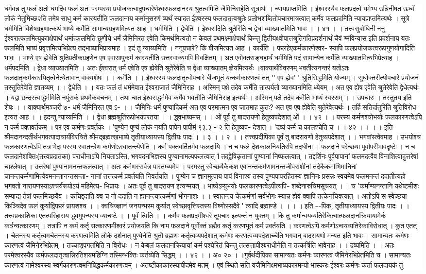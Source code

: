 धर्मवन्न तु फलं अतो धमदिव फलं अतः परम्परया प्रयोजकत्वादुपचारेणेश्वरफलदानस्य
श्रुतत्वमिति जैमिनिराहेति सूत्रार्थः । न्यायप्राप्तमिति । ईश्वरस्यैव फलप्रदत्वे यमेभ्य
उन्निनीषत ऊर्ध्वं लोकं नेतुमिच्छ२ति तमेष साधु कर्म कारयतीति फलदानाय कर्मानुसरणं
व्यर्थं स्यादत ईश्वरस्य फलदातृत्वश्रुतेः प्रलोभशब्दितोपचारमात्रत्वात् कर्मैव फलप्रदमिति
न्यायप्राप्तमित्यर्थः । सूत्रे धर्ममिति विशेषग्रहणात्कथं भाष्ये कर्मेति सामान्यग्रहणमित्यत
आह । धर्ममिति । द्वेधेति । ईश्वरादिति श्रुतेरिति च द्वेधा व्याख्यातमिति भावः । । ४१ । ।
तत्त्वसुबोधिनी
ननु ईश्वरात्फलमित्युकााक्षेपार्थं धर्मात्फलमिति छूणीये धर्मं जैमिनिरत एवेति
किमर्थमित्यतो न केवलं प्रथमक्ष्माक्षेपार्थं किन्तु द्वितीयक्ष्वोपात्तश्रुतिगतिप्रदर्शनार्थं चैवं
ण्मंविन्यास इति प्रदर्शनाय यतः फलमिति भाष्यं प्रवृत्तमित्यभिप्रेत्य तद्भाष्याभिप्रायमाह ।
इदं तु न्याय्यमिति । ननूपचारे? किं बीजमित्यत आह । कार्येति । फलहेएकर्मकारणेश्वर-
स्यापि फलप्रयोजकत्वरूपगुणयोगादिति भावः । भाष्ये एष ह्येवेति श्रुतिप्रतीकग्रहणेन एष
एवासापुकर्म कारयतीति उत्तरवाक्यमपि विवक्षितम् । अत एवोक्तसङ्घहार्थं धर्ममिति पदं
सामान्येन कर्मेति व्याख्यातमित्यभिप्रेत्याह । धर्मपदमिति । द्वेधा व्याख्यातमिति । अतः
ईश्वरात् धर्म एवेति एष ह्येवेति श्रुतेरेवेति च द्वेधा व्याख्यातम् ज्ञेयमित्यर्थः ।वाक्यार्थविवरणम्
भवतीत्यनन्तरं यतोऽतः फलदातृकर्मकारयितृत्वेनेत्येतावान् वाक्यशेषः । । कर्मेति । ।
ईश्वरस्य फलदातृत्वोपचारे बीजभूतं यत्कर्मकारणत्वं तत् '' एष ह्येव' ' श्रुतिसिद्धमिति
योज्यम् । सुधोक्तरीत्योपचारे प्रयोजनं तस्तुतिरेवेति ज्ञातव्यम् । । द्वेधेति । । यतः फलं तं
धर्ममेवात ईश्वराजातं जैमिनिराह । अस्मिन् पक्षे तदेव कर्मेति तात्पर्यतो व्याख्यानमिति
ध्येयम् । अत एव ह्येष एवेति श्रुतेरेवेति द्वेधेत्यर्थः । यद्वा छन्दस्त्वाद्धर्ममिति नपुंसकं
प्रथमैकवचनम् । तथा चात ईश्वराद्धर्ममेव कर्मैव भवतीति जैमिनिराह इत्यर्थः । अस्मिन्
पक्षे तदेव कर्मेति भाष्यं स्वरसम् । । उपचारः । तस्तुतय इति शेषः । ।
वाक्यार्थमञ्जरी
७- धर्मं जैमिनिरत एव ऽ- । । जैमिनिः धर्मं पुण्यादिकर्म अत एव परमात्मन एव
जातमाह कुतः? अत एव एष ह्येवेति श्रुतेरेवेत्यर्थः । तर्हि सतिर्दातुरिति श्रुतिविरोध
इत्यत आह । । इदन्तु न्याय्यमिति । । द्वेधा ब्रह्मश्रुतिरूपोभयपरतया । ।
द्ध्वभाष्यमस्
। । ओं पूर्वं तु बादरायणो हेतुव्यपदेशात् ओं । । ४२ । ।
परस्य कर्मणश्चोभयोः फलकारणत्वेऽपि न कर्म पक्तवर्तकम् । पर एव कर्मणः
प्रवर्तकः । 'पुण्येन पुण्यं लोकं नयति पापेन पापीमं ९३.३ - २ ति हेतुव्यप-
देशात् । 'द्रव्यं कर्म च कालश्चेति च । । ४२ । ।
। । इति श्रीमदानन्दतीर्थभगवत्पादाचार्यविरचिते
श्रीमद्ब्रह्मत्खभाष्ये तृतीयाध्यायस्य द्वितीयः पादः । । ३ । । २ । ।
तत्त्वप्रदीपिका
पूर्वं तु बादरायणो हेतुव्यपदेशात् । । भगवांस्त्वेवमाह । उभयोश्च फलकारणत्वेऽपि तत्र भेदः
परस्य स्वातन्त्रेण कर्मणोऽस्वातन्त्येणेति । कर्म पक्तवर्तितमेव फलदायि । न च फले
देशकालनियतिरपि तदधीना । फलदाने परेच्छया पूर्वापरीभावदृष्टेः । न च फलदानेशक्तिः(तत्त्वप्रदातका)
पराधीनाऽपि नियताऽस्ति, भगवदनभिज्ञस्य पुण्यानामल्पफलत्वात् 1 तद्द्वेषिकृतानां पुण्यानां
निष्फलत्वात् । तद्दर्शिनः पूर्वपापानां फलमदत्वैव विनाशित्वादुत्तरेषां चाश्लेषात् । उत्तरेषां
पुण्यानामनन्तफलत्वात् । अतः कर्मणस्सर्वत्र पारतम्ब्यमेव । परमस्तु स्वेच्छयैकैकश
एवानन्तकर्मणामनन्तजीवराशीनां तदेकैकर्माभिमानिनां चानन्तकर्मणामित्येवमनन्तानन्तसन्ता-
नानां तत्तत्कर्म प्रवर्तयति निवर्तयति । पुण्येन च ज्ञानमुत्पाय पापं विनाश्य तस्य पुण्यपापरहितस्य
ज्ञानिनः प्रसन्नः स्वयमेव फलमनन्तं ददातीत्यहो भगवतो नारायणस्याऽश्चर्यरूपोऽयं महिमेत्य-
भिप्रायः । अतः पूर्वं तु बादरायण इत्यण्मयत् । भाष्येऽप्युभयोः फलकारणत्वेऽपीत्यपि-
शब्देनारुचिमसूचयत् । ।
च 'कर्माण्यनन्तानि यथेष्टमीशः सम्पाद्य तेषां फलमिच्छयैव ।
कचिद्ददाति क्व च नो ददाति न ह्यानन्त्यात्कर्मणां भोगनाशः । ।
स्वातन्त्य चेत्कर्मणां सर्वभोगः स्यान्न ह्येवं क्वापि तत्केनचिक्त्यात् ।
अतोऽपि स स्वेच्छया किञ्चिदेव फलं कुर्याद्विफलं प्रायशश्च । ।
क्वचिज्ज्ञानं जनयन्भस्म कुर्यात् स्वेच्छावृत्तिस्तस्य विष्णोस्सदैवे ' त्यादि ब्रह्माण्डे । ।
। । इति --पिक, तृतीयाध्यायस्य द्वितीयः पादः । ।
तत्त्वप्रकाशिका
एतत्परिहाराय द्ध्वमुपन्यस्य व्याचष्टे । । पूर्वं त्विति । । कर्मैव फलप्रदमीश्वरे तूपचार इत्यन्तं न
युक्तम् । कि तु कर्मान्वयव्यतिरेकित्वात्फलदानक्रियायामेकं कर्त्रन्यत्कारणम् । तत्रापि न कर्म कर्तृ
सत्कारणमीश्वरं प्रयोजयति कि नाम फलदाने पूर्वोक्तं ब्रह्मैव कर्तृ करणभूतं कर्म प्रवर्तयति ।
करणत्वेऽपि कर्मणोऽन्वयव्यतिरेकाविरोधात् । कुत एतत् । चेतनस्य कर्तृत्वमचेतनस्य
करणत्वमिति लोके दर्शनात् पुण्येनेति श्रुतौ ब्रह्मणः कर्तृत्वव्यपदेशात् कर्मणः करणत्वव्यपदेशाच्चेति
भगवान् बादरायणो मन्यत इति भावः । सामान्यतः कर्मणः कारणत्वं जैमिनेरभिप्रेतम् ।
तच्चाशृपगतमिति न विरोधः । न केबलं फलदानक्रियायां कर्म पश्येरितं किन्तु
तत्सत्तापीश्बराधीनेति न तत्कर्त्रिति भावेनाह । । द्रव्यमिति । । अतः परमेश्वरस्यैव
कर्मफलदातृत्वान्निरतिशयमहिग्नि तस्मिन्भक्तिः कर्तव्येति सिद्धम् । । ४२ । । अ० २० । ।गुर्वर्थदीपिका
सामान्यतः कर्मणः कारणत्वं जैमिनेरभिप्रेतमिति च । सामान्यतः कारणत्वं
नामेश्वरस्य स्वर्गकारणत्वमनिषिद्धकर्मकारणत्वम् । अतष्टीकाकारस्यापीदमेव मतम् । एवं
स्थिते सति यजैमिनिक्ष्मभाष्यकारमन्यो भास्करः ईश्वरः कर्मणः कर्ता फलदायकं तु